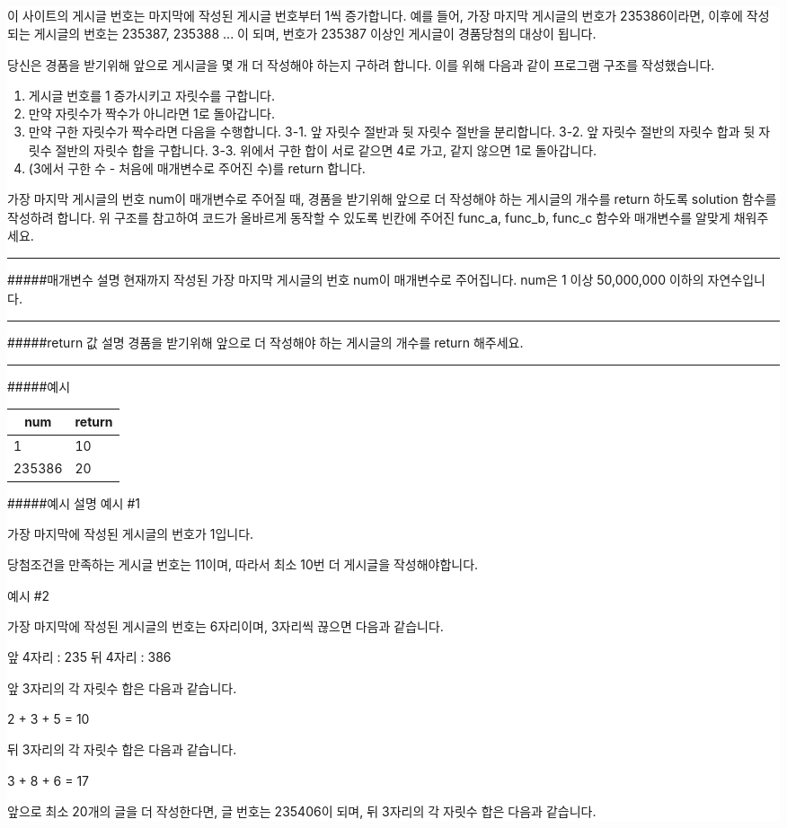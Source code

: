이 사이트의 게시글 번호는 마지막에 작성된 게시글 번호부터 1씩 증가합니다. 예를 들어, 가장 마지막 게시글의 번호가 235386이라면, 이후에 작성되는 게시글의 번호는 235387, 235388 ... 이 되며, 번호가 235387 이상인 게시글이 경품당첨의 대상이 됩니다.

당신은 경품을 받기위해 앞으로 게시글을 몇 개 더 작성해야 하는지 구하려 합니다. 이를 위해 다음과 같이 프로그램 구조를 작성했습니다.


1. 게시글 번호를 1 증가시키고 자릿수를 구합니다.
2. 만약 자릿수가 짝수가 아니라면 1로 돌아갑니다.
3. 만약 구한 자릿수가 짝수라면 다음을 수행합니다.
  3-1. 앞 자릿수 절반과 뒷 자릿수 절반을 분리합니다.
  3-2. 앞 자릿수 절반의 자릿수 합과 뒷 자릿수 절반의 자릿수 합을 구합니다.
  3-3. 위에서 구한 합이 서로 같으면 4로 가고, 같지 않으면 1로 돌아갑니다.
4. (3에서 구한 수 - 처음에 매개변수로 주어진 수)를 return 합니다.


가장 마지막 게시글의 번호 num이 매개변수로 주어질 때, 경품을 받기위해 앞으로 더 작성해야 하는 게시글의 개수를 return 하도록 solution 함수를 작성하려 합니다. 위 구조를 참고하여 코드가 올바르게 동작할 수 있도록 빈칸에 주어진 func_a, func_b, func_c 함수와 매개변수를 알맞게 채워주세요.

---
#####매개변수 설명 
현재까지 작성된 가장 마지막 게시글의 번호 num이 매개변수로 주어집니다.
num은 1 이상 50,000,000 이하의 자연수입니다.

---
#####return 값 설명
경품을 받기위해 앞으로 더 작성해야 하는 게시글의 개수를 return 해주세요.

---
#####예시

| num  | return |
|----------|--------|
| 1 | 10    |
| 235386 | 20    |

#####예시 설명
예시 #1

가장 마지막에 작성된 게시글의 번호가 1입니다. 

당첨조건을 만족하는 게시글 번호는 11이며, 따라서 최소 10번 더 게시글을 작성해야합니다.


예시 #2

가장 마지막에 작성된 게시글의 번호는 6자리이며, 3자리씩 끊으면 다음과 같습니다.

앞 4자리 : 235
뒤 4자리 : 386

앞 3자리의 각 자릿수 합은 다음과 같습니다.

2 + 3 + 5 = 10

뒤 3자리의 각 자릿수 합은 다음과 같습니다.

3 + 8 + 6 = 17

앞으로 최소 20개의 글을 더 작성한다면, 글 번호는 235406이 되며, 뒤 3자리의 각 자릿수 합은 다음과 같습니다.
